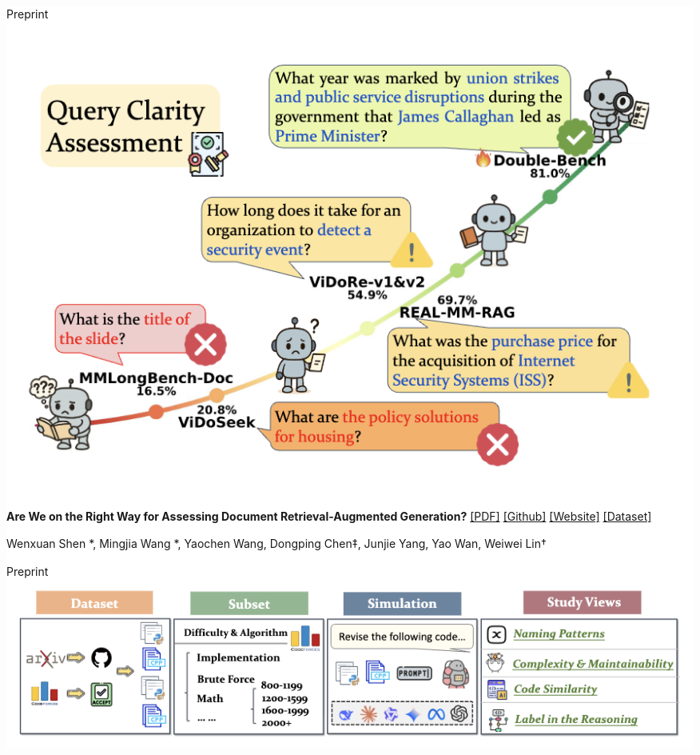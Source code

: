<div class='paper-box'><div class='paper-box-image'><div><div class="badge">Preprint</div><img src='images/double-bench.png' alt="sym" width="100%"></div></div>
<div class='paper-box-text' markdown="1">

**Are We on the Right Way for Assessing Document Retrieval-Augmented Generation?** [[PDF]](https://arxiv.org/pdf/2508.03644) [[Github]](https://github.com/Episoode/Double-Bench) [[Website]](https://double-bench.github.io/) [[Dataset]](https://huggingface.co/datasets/Episoode/Double-Bench)

Wenxuan Shen \*, Mingjia Wang \*, Yaochen Wang, <span class="author-me">Dongping Chen</span>‡, Junjie Yang, Yao Wan, Weiwei Lin†

</div>
</div>


<div class='paper-box'><div class='paper-box-image'><div><div class="badge">Preprint</div><img src='images/code_transformed.png' alt="sym" width="100%"></div></div>
<div class='paper-box-text' markdown="1">

